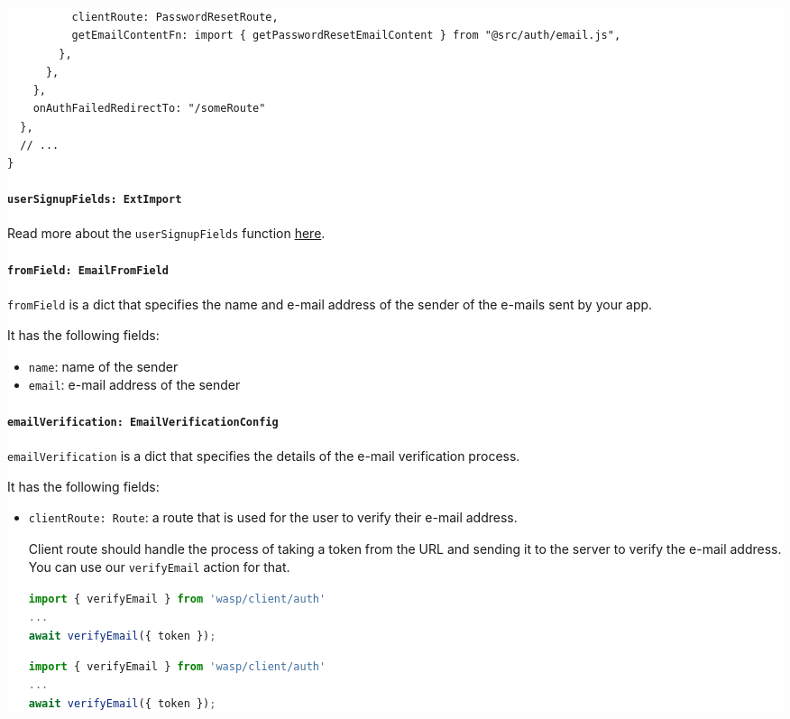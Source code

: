 ```wasp title="main.wasp"
          clientRoute: PasswordResetRoute,
          getEmailContentFn: import { getPasswordResetEmailContent } from "@src/auth/email.js",
        },
      },
    },
    onAuthFailedRedirectTo: "/someRoute"
  },
  // ...
}
```
</TabItem>
</Tabs>

#### `userSignupFields: ExtImport`

<UserSignupFieldsExplainer />

Read more about the `userSignupFields` function [here](./overview#1-defining-extra-fields). 

#### `fromField: EmailFromField` <Required />
`fromField` is a dict that specifies the name and e-mail address of the sender of the e-mails sent by your app. 

It has the following fields:
- `name`: name of the sender
- `email`: e-mail address of the sender <Required />

#### `emailVerification: EmailVerificationConfig` <Required />
`emailVerification` is a dict that specifies the details of the e-mail verification process.

It has the following fields:
- `clientRoute: Route`: a route that is used for the user to verify their e-mail address. <Required />

  Client route should handle the process of taking a token from the URL and sending it to the server to verify the e-mail address. You can use our `verifyEmail` action for that.

  <Tabs groupId="js-ts">
  <TabItem value="js" label="JavaScript">

  ```js title="src/pages/EmailVerificationPage.jsx"
  import { verifyEmail } from 'wasp/client/auth'
  ...
  await verifyEmail({ token });
  ```
  </TabItem>
  <TabItem value="ts" label="TypeScript">

  ```ts title="src/pages/EmailVerificationPage.tsx"
  import { verifyEmail } from 'wasp/client/auth'
  ...
  await verifyEmail({ token });
  ```
  </TabItem>
  </Tabs>
